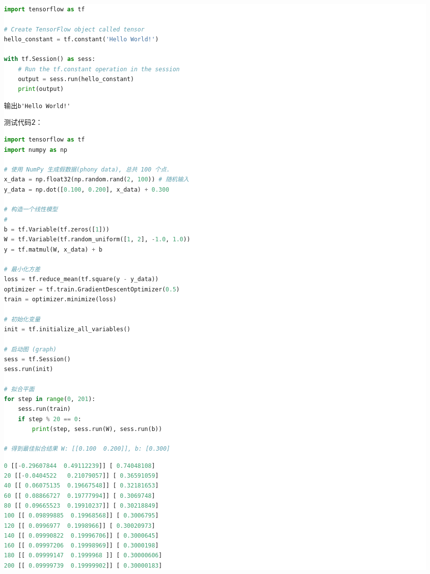 ```python
import tensorflow as tf

# Create TensorFlow object called tensor
hello_constant = tf.constant('Hello World!')

with tf.Session() as sess:
    # Run the tf.constant operation in the session
    output = sess.run(hello_constant)
    print(output)
```

输出`b'Hello World!'`

测试代码2：

```python
import tensorflow as tf
import numpy as np

# 使用 NumPy 生成假数据(phony data), 总共 100 个点.
x_data = np.float32(np.random.rand(2, 100)) # 随机输入
y_data = np.dot([0.100, 0.200], x_data) + 0.300

# 构造一个线性模型
# 
b = tf.Variable(tf.zeros([1]))
W = tf.Variable(tf.random_uniform([1, 2], -1.0, 1.0))
y = tf.matmul(W, x_data) + b

# 最小化方差
loss = tf.reduce_mean(tf.square(y - y_data))
optimizer = tf.train.GradientDescentOptimizer(0.5)
train = optimizer.minimize(loss)

# 初始化变量
init = tf.initialize_all_variables()

# 启动图 (graph)
sess = tf.Session()
sess.run(init)

# 拟合平面
for step in range(0, 201):
    sess.run(train)
    if step % 20 == 0:
        print(step, sess.run(W), sess.run(b))

# 得到最佳拟合结果 W: [[0.100  0.200]], b: [0.300]
```

```python
0 [[-0.29607844  0.49112239]] [ 0.74048108]
20 [[-0.0404522   0.21079057]] [ 0.36591059]
40 [[ 0.06075135  0.19667548]] [ 0.32181653]
60 [[ 0.08866727  0.19777994]] [ 0.3069748]
80 [[ 0.09665523  0.19910237]] [ 0.30218849]
100 [[ 0.09899885  0.19968568]] [ 0.3006795]
120 [[ 0.0996977  0.1998966]] [ 0.30020973]
140 [[ 0.09990822  0.19996706]] [ 0.3000645]
160 [[ 0.09997206  0.19998969]] [ 0.3000198]
180 [[ 0.09999147  0.1999968 ]] [ 0.30000606]
200 [[ 0.09999739  0.19999902]] [ 0.30000183]
```
